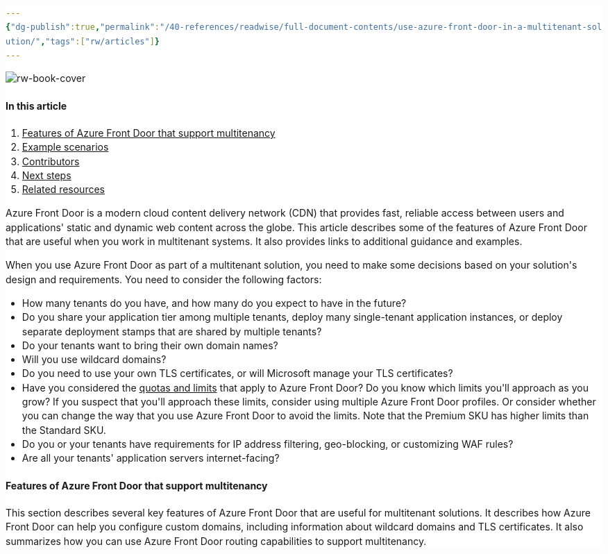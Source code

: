 ```yaml
---
{"dg-publish":true,"permalink":"/40-references/readwise/full-document-contents/use-azure-front-door-in-a-multitenant-solution/","tags":["rw/articles"]}
---
```


![rw-book-cover](https://readwise-assets.s3.amazonaws.com/media/uploaded_book_covers/profile_921743/open-graph-image_QCRPkGB.png)

#### In this article

1. [Features of Azure Front Door that support multitenancy](https://learn.microsoft.com/en-us/azure/architecture/guide/multitenant/service/front-door#features-of-azure-front-door-that-support-multitenancy)
2. [Example scenarios](https://learn.microsoft.com/en-us/azure/architecture/guide/multitenant/service/front-door#example-scenarios)
3. [Contributors](https://learn.microsoft.com/en-us/azure/architecture/guide/multitenant/service/front-door#contributors)
4. [Next steps](https://learn.microsoft.com/en-us/azure/architecture/guide/multitenant/service/front-door#next-steps)
5. [Related resources](https://learn.microsoft.com/en-us/azure/architecture/guide/multitenant/service/front-door#related-resources)

Azure Front Door is a modern cloud content delivery network (CDN) that provides fast, reliable access between users and applications' static and dynamic web content across the globe. This article describes some of the features of Azure Front Door that are useful when you work in multitenant systems. It also provides links to additional guidance and examples.

When you use Azure Front Door as part of a multitenant solution, you need to make some decisions based on your solution's design and requirements. You need to consider the following factors:

* How many tenants do you have, and how many do you expect to have in the future?
* Do you share your application tier among multiple tenants, deploy many single-tenant application instances, or deploy separate deployment stamps that are shared by multiple tenants?
* Do your tenants want to bring their own domain names?
* Will you use wildcard domains?
* Do you need to use your own TLS certificates, or will Microsoft manage your TLS certificates?
* Have you considered the [quotas and limits](https://learn.microsoft.com/en-us/azure/azure-resource-manager/management/azure-subscription-service-limits#azure-front-door-standard-and-premium-tier-service-limits) that apply to Azure Front Door? Do you know which limits you'll approach as you grow? If you suspect that you'll approach these limits, consider using multiple Azure Front Door profiles. Or consider whether you can change the way that you use Azure Front Door to avoid the limits. Note that the Premium SKU has higher limits than the Standard SKU.
* Do you or your tenants have requirements for IP address filtering, geo-blocking, or customizing WAF rules?
* Are all your tenants' application servers internet-facing?

#### Features of Azure Front Door that support multitenancy

This section describes several key features of Azure Front Door that are useful for multitenant solutions. It describes how Azure Front Door can help you configure custom domains, including information about wildcard domains and TLS certificates. It also summarizes how you can use Azure Front Door routing capabilities to support multitenancy.
